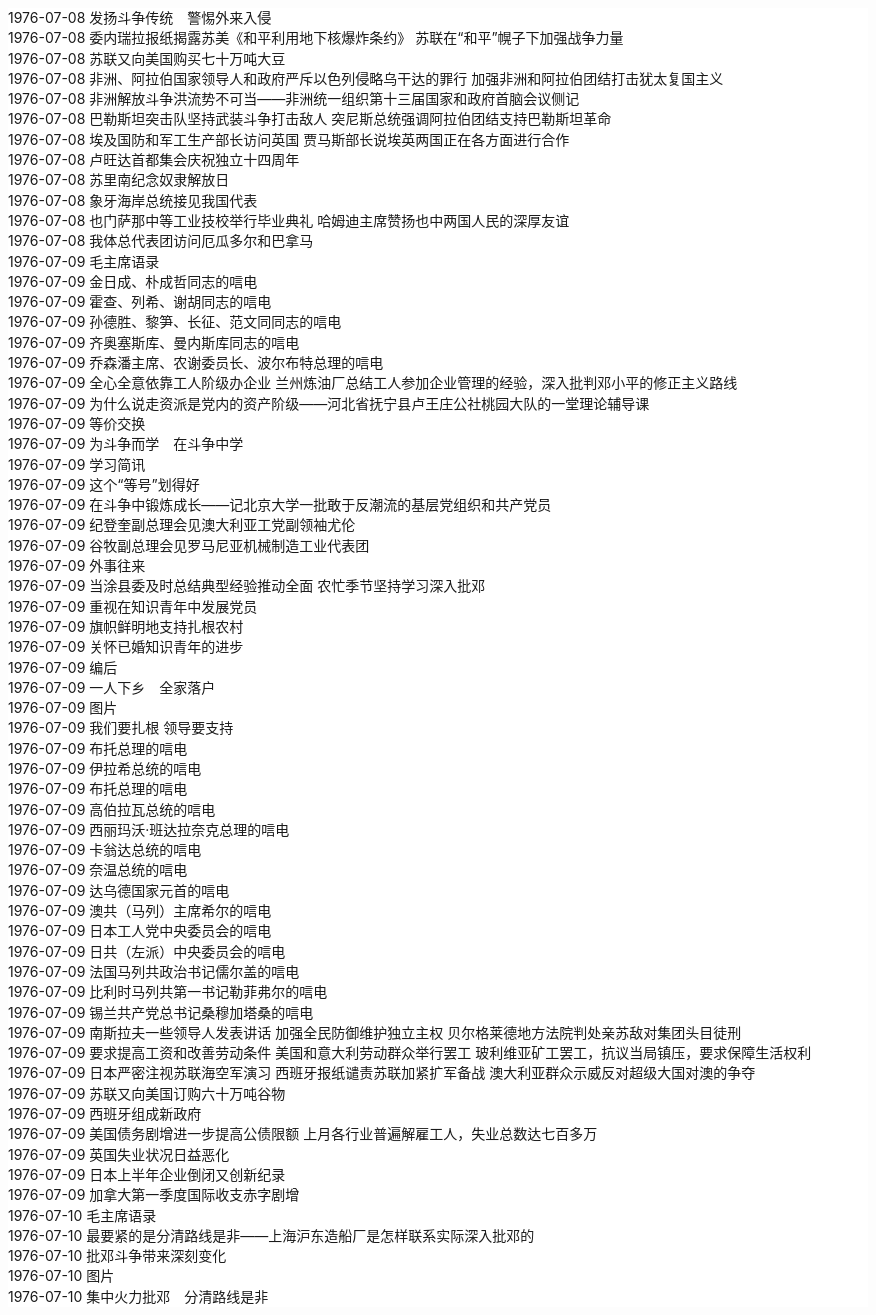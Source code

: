 1976-07-08 发扬斗争传统　警惕外来入侵  
1976-07-08 委内瑞拉报纸揭露苏美《和平利用地下核爆炸条约》  苏联在“和平”幌子下加强战争力量  
1976-07-08 苏联又向美国购买七十万吨大豆  
1976-07-08 非洲、阿拉伯国家领导人和政府严斥以色列侵略乌干达的罪行  加强非洲和阿拉伯团结打击犹太复国主义  
1976-07-08 非洲解放斗争洪流势不可当——非洲统一组织第十三届国家和政府首脑会议侧记  
1976-07-08 巴勒斯坦突击队坚持武装斗争打击敌人  突尼斯总统强调阿拉伯团结支持巴勒斯坦革命  
1976-07-08 埃及国防和军工生产部长访问英国  贾马斯部长说埃英两国正在各方面进行合作  
1976-07-08 卢旺达首都集会庆祝独立十四周年  
1976-07-08 苏里南纪念奴隶解放日  
1976-07-08 象牙海岸总统接见我国代表  
1976-07-08 也门萨那中等工业技校举行毕业典礼  哈姆迪主席赞扬也中两国人民的深厚友谊  
1976-07-08 我体总代表团访问厄瓜多尔和巴拿马  
1976-07-09 毛主席语录  
1976-07-09 金日成、朴成哲同志的唁电  
1976-07-09 霍查、列希、谢胡同志的唁电  
1976-07-09 孙德胜、黎笋、长征、范文同同志的唁电  
1976-07-09 齐奥塞斯库、曼内斯库同志的唁电  
1976-07-09 乔森潘主席、农谢委员长、波尔布特总理的唁电  
1976-07-09 全心全意依靠工人阶级办企业  兰州炼油厂总结工人参加企业管理的经验，深入批判邓小平的修正主义路线  
1976-07-09 为什么说走资派是党内的资产阶级——河北省抚宁县卢王庄公社桃园大队的一堂理论辅导课  
1976-07-09 等价交换  
1976-07-09 为斗争而学　在斗争中学  
1976-07-09 学习简讯  
1976-07-09 这个“等号”划得好  
1976-07-09 在斗争中锻炼成长——记北京大学一批敢于反潮流的基层党组织和共产党员  
1976-07-09 纪登奎副总理会见澳大利亚工党副领袖尤伦  
1976-07-09 谷牧副总理会见罗马尼亚机械制造工业代表团  
1976-07-09 外事往来  
1976-07-09 当涂县委及时总结典型经验推动全面  农忙季节坚持学习深入批邓  
1976-07-09 重视在知识青年中发展党员  
1976-07-09 旗帜鲜明地支持扎根农村  
1976-07-09 关怀已婚知识青年的进步  
1976-07-09 编后  
1976-07-09 一人下乡　全家落户  
1976-07-09 图片  
1976-07-09 我们要扎根  领导要支持  
1976-07-09 布托总理的唁电  
1976-07-09 伊拉希总统的唁电  
1976-07-09 布托总理的唁电  
1976-07-09 高伯拉瓦总统的唁电  
1976-07-09 西丽玛沃·班达拉奈克总理的唁电  
1976-07-09 卡翁达总统的唁电  
1976-07-09 奈温总统的唁电  
1976-07-09 达乌德国家元首的唁电  
1976-07-09 澳共（马列）主席希尔的唁电  
1976-07-09 日本工人党中央委员会的唁电  
1976-07-09 日共（左派）中央委员会的唁电  
1976-07-09 法国马列共政治书记儒尔盖的唁电  
1976-07-09 比利时马列共第一书记勒菲弗尔的唁电  
1976-07-09 锡兰共产党总书记桑穆加塔桑的唁电  
1976-07-09 南斯拉夫一些领导人发表讲话  加强全民防御维护独立主权  贝尔格莱德地方法院判处亲苏敌对集团头目徒刑  
1976-07-09 要求提高工资和改善劳动条件  美国和意大利劳动群众举行罢工  玻利维亚矿工罢工，抗议当局镇压，要求保障生活权利  
1976-07-09 日本严密注视苏联海空军演习   西班牙报纸谴责苏联加紧扩军备战  澳大利亚群众示威反对超级大国对澳的争夺  
1976-07-09 苏联又向美国订购六十万吨谷物  
1976-07-09 西班牙组成新政府  
1976-07-09 美国债务剧增进一步提高公债限额  上月各行业普遍解雇工人，失业总数达七百多万  
1976-07-09 英国失业状况日益恶化  
1976-07-09 日本上半年企业倒闭又创新纪录  
1976-07-09 加拿大第一季度国际收支赤字剧增  
1976-07-10 毛主席语录  
1976-07-10 最要紧的是分清路线是非——上海沪东造船厂是怎样联系实际深入批邓的  
1976-07-10 批邓斗争带来深刻变化  
1976-07-10 图片  
1976-07-10 集中火力批邓　分清路线是非  